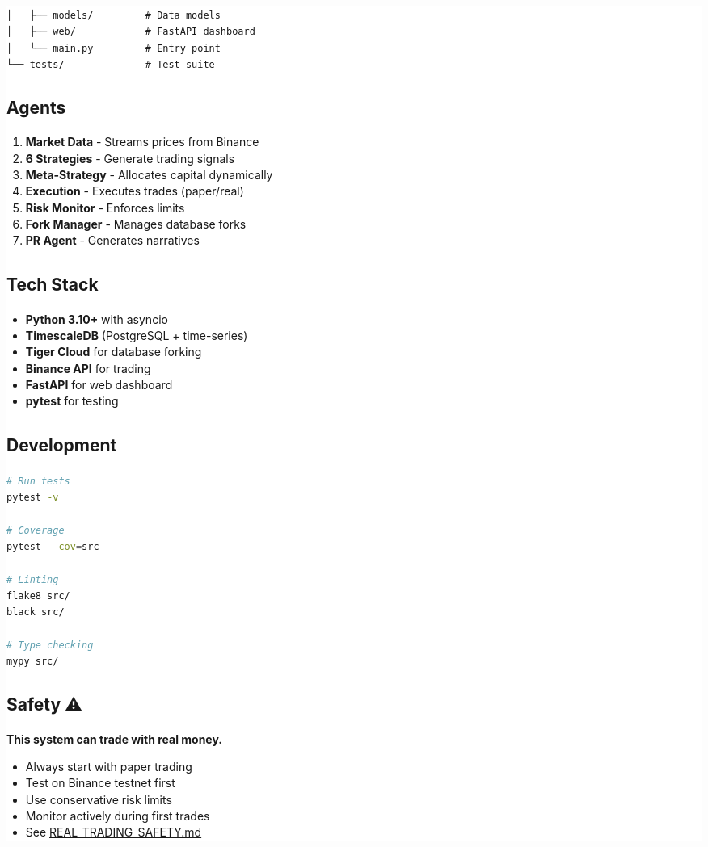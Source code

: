 ```
│   ├── models/         # Data models
│   ├── web/            # FastAPI dashboard
│   └── main.py         # Entry point
└── tests/              # Test suite
```

## Agents

1. **Market Data** - Streams prices from Binance
2. **6 Strategies** - Generate trading signals
3. **Meta-Strategy** - Allocates capital dynamically
4. **Execution** - Executes trades (paper/real)
5. **Risk Monitor** - Enforces limits
6. **Fork Manager** - Manages database forks
7. **PR Agent** - Generates narratives

## Tech Stack

- **Python 3.10+** with asyncio
- **TimescaleDB** (PostgreSQL + time-series)
- **Tiger Cloud** for database forking
- **Binance API** for trading
- **FastAPI** for web dashboard
- **pytest** for testing

## Development

```bash
# Run tests
pytest -v

# Coverage
pytest --cov=src

# Linting
flake8 src/
black src/

# Type checking
mypy src/
```

## Safety ⚠️

**This system can trade with real money.**

- Always start with paper trading
- Test on Binance testnet first
- Use conservative risk limits
- Monitor actively during first trades
- See [REAL_TRADING_SAFETY.md](docs/REAL_TRADING_SAFETY.md)
